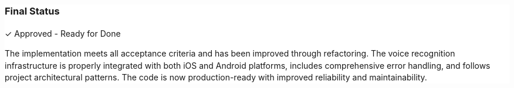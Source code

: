 ### Final Status

✓ Approved - Ready for Done

The implementation meets all acceptance criteria and has been improved through refactoring. The voice recognition infrastructure is properly integrated with both iOS and Android platforms, includes comprehensive error handling, and follows project architectural patterns. The code is now production-ready with improved reliability and maintainability.
